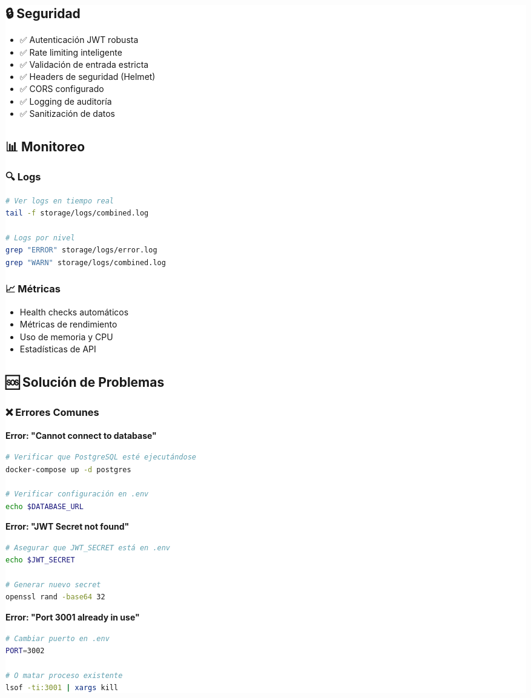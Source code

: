 ## 🔒 Seguridad

- ✅ Autenticación JWT robusta
- ✅ Rate limiting inteligente
- ✅ Validación de entrada estricta
- ✅ Headers de seguridad (Helmet)
- ✅ CORS configurado
- ✅ Logging de auditoría
- ✅ Sanitización de datos

## 📊 Monitoreo

### 🔍 Logs
```bash
# Ver logs en tiempo real
tail -f storage/logs/combined.log

# Logs por nivel
grep "ERROR" storage/logs/error.log
grep "WARN" storage/logs/combined.log
```

### 📈 Métricas
- Health checks automáticos
- Métricas de rendimiento
- Uso de memoria y CPU
- Estadísticas de API

## 🆘 Solución de Problemas

### ❌ Errores Comunes

**Error: "Cannot connect to database"**
```bash
# Verificar que PostgreSQL esté ejecutándose
docker-compose up -d postgres

# Verificar configuración en .env
echo $DATABASE_URL
```

**Error: "JWT Secret not found"**
```bash
# Asegurar que JWT_SECRET está en .env
echo $JWT_SECRET

# Generar nuevo secret
openssl rand -base64 32
```

**Error: "Port 3001 already in use"**
```bash
# Cambiar puerto en .env
PORT=3002

# O matar proceso existente
lsof -ti:3001 | xargs kill
```
